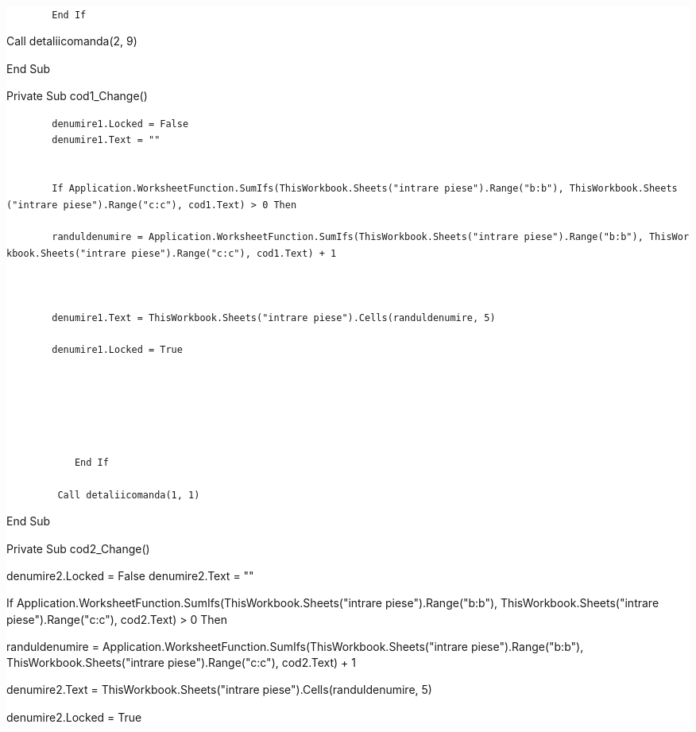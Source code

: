            
            End If




 Call detaliicomanda(2, 9)



End Sub

Private Sub cod1_Change()





            denumire1.Locked = False
            denumire1.Text = ""

            
            If Application.WorksheetFunction.SumIfs(ThisWorkbook.Sheets("intrare piese").Range("b:b"), ThisWorkbook.Sheets("intrare piese").Range("c:c"), cod1.Text) > 0 Then
            
            randuldenumire = Application.WorksheetFunction.SumIfs(ThisWorkbook.Sheets("intrare piese").Range("b:b"), ThisWorkbook.Sheets("intrare piese").Range("c:c"), cod1.Text) + 1
            
            
            
            denumire1.Text = ThisWorkbook.Sheets("intrare piese").Cells(randuldenumire, 5)
            
            denumire1.Locked = True






                End If
                
             Call detaliicomanda(1, 1)

            




End Sub

Private Sub cod2_Change()




denumire2.Locked = False
denumire2.Text = ""


If Application.WorksheetFunction.SumIfs(ThisWorkbook.Sheets("intrare piese").Range("b:b"), ThisWorkbook.Sheets("intrare piese").Range("c:c"), cod2.Text) > 0 Then

randuldenumire = Application.WorksheetFunction.SumIfs(ThisWorkbook.Sheets("intrare piese").Range("b:b"), ThisWorkbook.Sheets("intrare piese").Range("c:c"), cod2.Text) + 1



denumire2.Text = ThisWorkbook.Sheets("intrare piese").Cells(randuldenumire, 5)


denumire2.Locked = True

